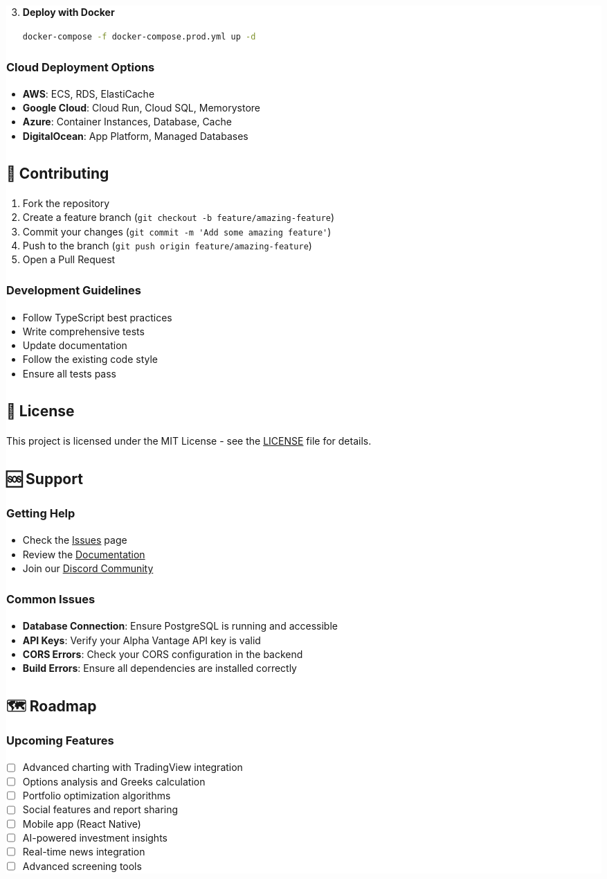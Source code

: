 3. **Deploy with Docker**
   ```bash
   docker-compose -f docker-compose.prod.yml up -d
   ```

### Cloud Deployment Options
- **AWS**: ECS, RDS, ElastiCache
- **Google Cloud**: Cloud Run, Cloud SQL, Memorystore
- **Azure**: Container Instances, Database, Cache
- **DigitalOcean**: App Platform, Managed Databases

## 🤝 Contributing

1. Fork the repository
2. Create a feature branch (`git checkout -b feature/amazing-feature`)
3. Commit your changes (`git commit -m 'Add some amazing feature'`)
4. Push to the branch (`git push origin feature/amazing-feature`)
5. Open a Pull Request

### Development Guidelines
- Follow TypeScript best practices
- Write comprehensive tests
- Update documentation
- Follow the existing code style
- Ensure all tests pass

## 📝 License

This project is licensed under the MIT License - see the [LICENSE](LICENSE) file for details.

## 🆘 Support

### Getting Help
- Check the [Issues](https://github.com/your-repo/issues) page
- Review the [Documentation](docs/)
- Join our [Discord Community](https://discord.gg/your-invite)

### Common Issues
- **Database Connection**: Ensure PostgreSQL is running and accessible
- **API Keys**: Verify your Alpha Vantage API key is valid
- **CORS Errors**: Check your CORS configuration in the backend
- **Build Errors**: Ensure all dependencies are installed correctly

## 🗺️ Roadmap

### Upcoming Features
- [ ] Advanced charting with TradingView integration
- [ ] Options analysis and Greeks calculation
- [ ] Portfolio optimization algorithms
- [ ] Social features and report sharing
- [ ] Mobile app (React Native)
- [ ] AI-powered investment insights
- [ ] Real-time news integration
- [ ] Advanced screening tools
